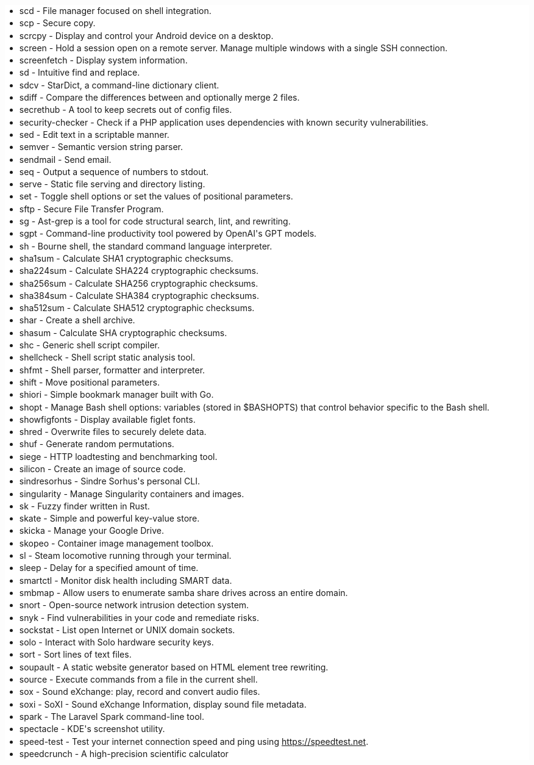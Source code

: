 * scd - File manager focused on shell integration.
* scp - Secure copy.
* scrcpy - Display and control your Android device on a desktop.
* screen - Hold a session open on a remote server. Manage multiple windows with a single
SSH connection.
* screenfetch - Display system information.
* sd - Intuitive find and replace.
* sdcv - StarDict, a command-line dictionary client.
* sdiff - Compare the differences between and optionally merge 2 files.
* secrethub - A tool to keep secrets out of config files.
* security-checker - Check if a PHP application uses dependencies with known security vulnerabilities.
* sed - Edit text in a scriptable manner.
* semver - Semantic version string parser.
* sendmail - Send email.
* seq - Output a sequence of numbers to stdout.
* serve - Static file serving and directory listing.
* set - Toggle shell options or set the values of positional parameters.
* sftp - Secure File Transfer Program.
* sg - Ast-grep is a tool for code structural search, lint, and rewriting.
* sgpt - Command-line productivity tool powered by OpenAI's GPT models.
* sh - Bourne shell, the standard command language interpreter.
* sha1sum - Calculate SHA1 cryptographic checksums.
* sha224sum - Calculate SHA224 cryptographic checksums.
* sha256sum - Calculate SHA256 cryptographic checksums.
* sha384sum - Calculate SHA384 cryptographic checksums.
* sha512sum - Calculate SHA512 cryptographic checksums.
* shar - Create a shell archive.
* shasum - Calculate SHA cryptographic checksums.
* shc - Generic shell script compiler.
* shellcheck - Shell script static analysis tool.
* shfmt - Shell parser, formatter and interpreter.
* shift - Move positional parameters.
* shiori - Simple bookmark manager built with Go.
* shopt - Manage Bash shell options: variables (stored in $BASHOPTS) that control behavior
specific to the Bash shell.
* showfigfonts - Display available figlet fonts.
* shred - Overwrite files to securely delete data.
* shuf - Generate random permutations.
* siege - HTTP loadtesting and benchmarking tool.
* silicon - Create an image of source code.
* sindresorhus - Sindre Sorhus's personal CLI.
* singularity - Manage Singularity containers and images.
* sk - Fuzzy finder written in Rust.
* skate - Simple and powerful key-value store.
* skicka - Manage your Google Drive.
* skopeo - Container image management toolbox.
* sl - Steam locomotive running through your terminal.
* sleep - Delay for a specified amount of time.
* smartctl - Monitor disk health including SMART data.
* smbmap - Allow users to enumerate samba share drives across an entire domain.
* snort - Open-source network intrusion detection system.
* snyk - Find vulnerabilities in your code and remediate risks.
* sockstat - List open Internet or UNIX domain sockets.
* solo - Interact with Solo hardware security keys.
* sort - Sort lines of text files.
* soupault - A static website generator based on HTML element tree rewriting.
* source - Execute commands from a file in the current shell.
* sox - Sound eXchange: play, record and convert audio files.
* soxi - SoXI - Sound eXchange Information, display sound file metadata.
* spark - The Laravel Spark command-line tool.
* spectacle - KDE's screenshot utility.
* speed-test - Test your internet connection speed and ping using https://speedtest.net.
* speedcrunch - A high-precision scientific calculator